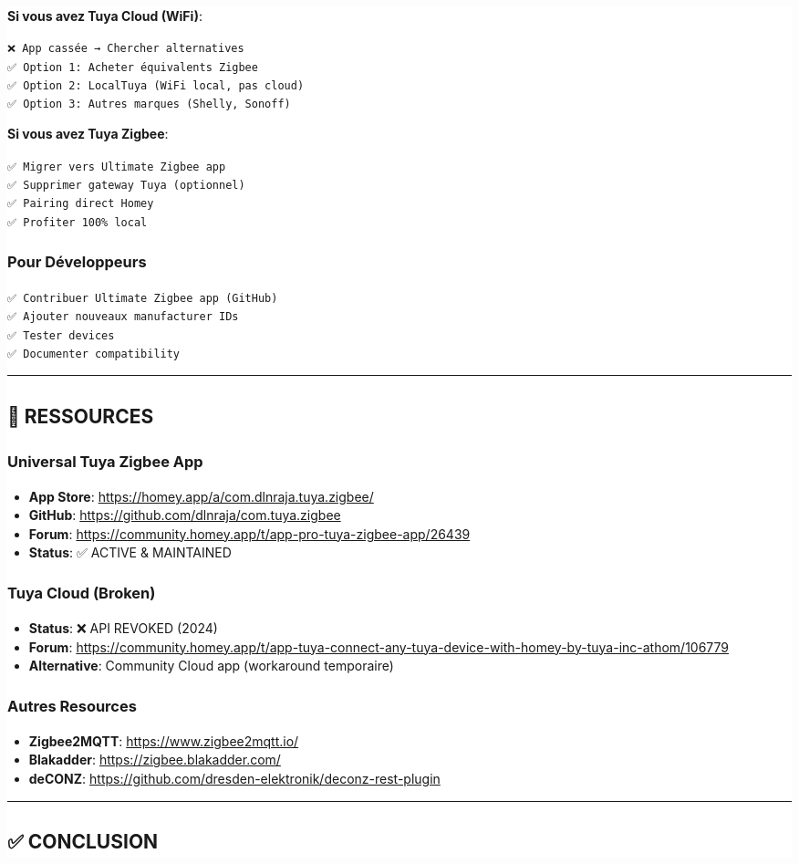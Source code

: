 **Si vous avez Tuya Cloud (WiFi)**:
```
❌ App cassée → Chercher alternatives
✅ Option 1: Acheter équivalents Zigbee
✅ Option 2: LocalTuya (WiFi local, pas cloud)
✅ Option 3: Autres marques (Shelly, Sonoff)
```

**Si vous avez Tuya Zigbee**:
```
✅ Migrer vers Ultimate Zigbee app
✅ Supprimer gateway Tuya (optionnel)
✅ Pairing direct Homey
✅ Profiter 100% local
```

### Pour Développeurs

```
✅ Contribuer Ultimate Zigbee app (GitHub)
✅ Ajouter nouveaux manufacturer IDs
✅ Tester devices
✅ Documenter compatibility
```

---

## 🔗 RESSOURCES

### Universal Tuya Zigbee App

- **App Store**: https://homey.app/a/com.dlnraja.tuya.zigbee/
- **GitHub**: https://github.com/dlnraja/com.tuya.zigbee
- **Forum**: https://community.homey.app/t/app-pro-tuya-zigbee-app/26439
- **Status**: ✅ ACTIVE & MAINTAINED

### Tuya Cloud (Broken)

- **Status**: ❌ API REVOKED (2024)
- **Forum**: https://community.homey.app/t/app-tuya-connect-any-tuya-device-with-homey-by-tuya-inc-athom/106779
- **Alternative**: Community Cloud app (workaround temporaire)

### Autres Resources

- **Zigbee2MQTT**: https://www.zigbee2mqtt.io/
- **Blakadder**: https://zigbee.blakadder.com/
- **deCONZ**: https://github.com/dresden-elektronik/deconz-rest-plugin

---

## ✅ CONCLUSION
